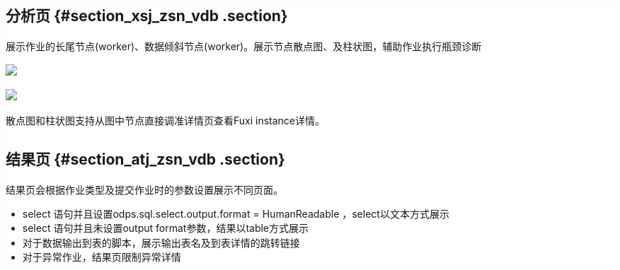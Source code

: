 ## 分析页 {#section_xsj_zsn_vdb .section}

展示作业的长尾节点\(worker\)、数据倾斜节点\(worker\)。展示节点散点图、及柱状图，辅助作业执行瓶颈诊断

![](http://static-aliyun-doc.oss-cn-hangzhou.aliyuncs.com/assets/img/12138/2411_zh-CN.png)

![](http://static-aliyun-doc.oss-cn-hangzhou.aliyuncs.com/assets/img/12138/2412_zh-CN.png)

散点图和柱状图支持从图中节点直接调准详情页查看Fuxi instance详情。

## 结果页 {#section_atj_zsn_vdb .section}

结果页会根据作业类型及提交作业时的参数设置展示不同页面。

-   select 语句并且设置odps.sql.select.output.format = HumanReadable ，select以文本方式展示
-   select 语句并且未设置output format参数，结果以table方式展示
-   对于数据输出到表的脚本，展示输出表名及到表详情的跳转链接
-   对于异常作业，结果页限制异常详情

